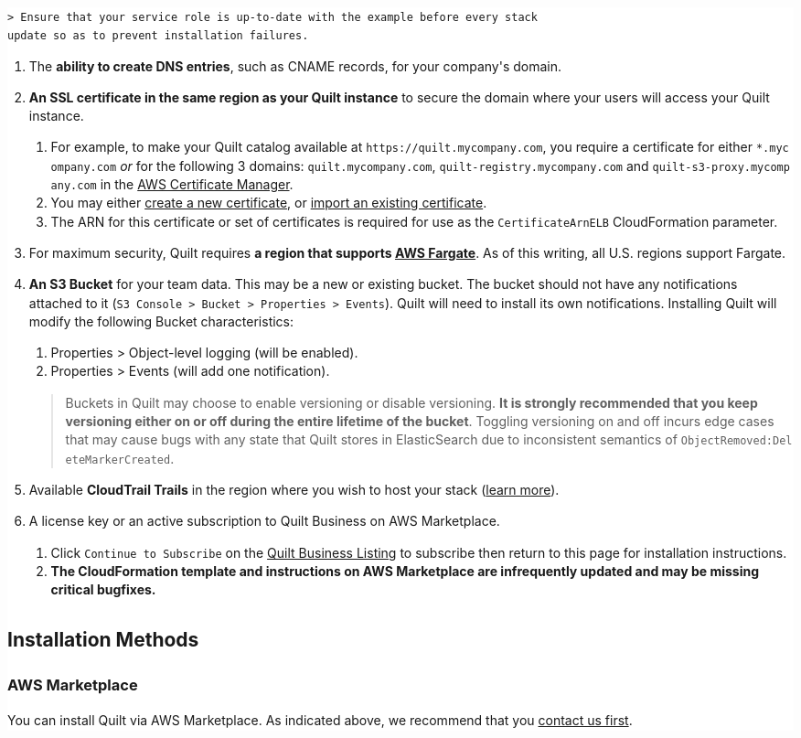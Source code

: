     > Ensure that your service role is up-to-date with the example before every stack
    update so as to prevent installation failures.

1. The **ability to create DNS entries**, such as CNAME records,
for your company's domain.
1. **An SSL certificate in the same region as your Quilt instance** to secure the
domain where your users will access your Quilt instance.
    1. For example, to make your Quilt catalog available at `https://quilt.mycompany.com`,
    you require a certificate for either `*.mycompany.com` _or_ for the following
    3 domains: `quilt.mycompany.com`, `quilt-registry.mycompany.com` and `quilt-s3-proxy.mycompany.com`
    in the [AWS Certificate Manager](https://aws.amazon.com/certificate-manager/).
    1. You may either [create a new certificate](https://docs.aws.amazon.com/acm/latest/userguide/gs-acm-request-public.html),
    or [import an existing certificate](https://docs.aws.amazon.com/acm/latest/userguide/import-certificate.html).
    1. The ARN for this certificate or set of certificates is required for use
    as the `CertificateArnELB` CloudFormation parameter.
1. For maximum security, Quilt requires **a region that supports
[AWS
Fargate](https://docs.aws.amazon.com/AmazonECS/latest/developerguide/AWS_Fargate-Regions.html#linux-regions)**.
As of this writing, all U.S. regions support Fargate.
1. **An S3 Bucket** for your team data. This may be a new or existing
bucket. The bucket should not have any notifications attached to
it (`S3 Console > Bucket > Properties > Events`). Quilt will need
to install its own notifications. Installing Quilt will modify the
following Bucket characteristics:
    1. Properties > Object-level logging (will be enabled).
    1. Properties > Events (will add one notification).

    > Buckets in Quilt may choose to enable versioning or disable versioning.
    **It is strongly recommended that you keep versioning either on or off during
    the entire lifetime of the bucket**. Toggling versioning on and off incurs
    edge cases that may cause bugs with any state that Quilt stores in
    ElasticSearch due to inconsistent semantics of `ObjectRemoved:DeleteMarkerCreated`.

1. Available **CloudTrail Trails** in the region where you wish to host your stack
([learn more](https://docs.aws.amazon.com/awscloudtrail/latest/userguide/WhatIsCloudTrail-Limits.html)).
1. A license key or an active subscription to Quilt Business on AWS Marketplace.
    1. Click `Continue to Subscribe` on the [Quilt Business Listing](https://aws.amazon.com/marketplace/pp/B07QF1VXFQ)
    to subscribe then return to this page for installation instructions.
    1. **The CloudFormation template and instructions on AWS Marketplace are
    infrequently updated and may be missing critical bugfixes.**

## Installation Methods

### AWS Marketplace

You can install Quilt via AWS Marketplace. As indicated above, we
recommend that you [contact us first](#help-and-advice).
